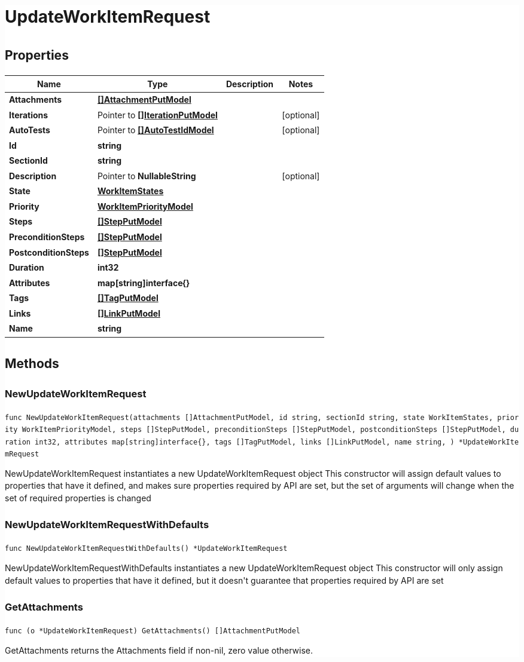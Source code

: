 # UpdateWorkItemRequest

## Properties

Name | Type | Description | Notes
------------ | ------------- | ------------- | -------------
**Attachments** | [**[]AttachmentPutModel**](AttachmentPutModel.md) |  | 
**Iterations** | Pointer to [**[]IterationPutModel**](IterationPutModel.md) |  | [optional] 
**AutoTests** | Pointer to [**[]AutoTestIdModel**](AutoTestIdModel.md) |  | [optional] 
**Id** | **string** |  | 
**SectionId** | **string** |  | 
**Description** | Pointer to **NullableString** |  | [optional] 
**State** | [**WorkItemStates**](WorkItemStates.md) |  | 
**Priority** | [**WorkItemPriorityModel**](WorkItemPriorityModel.md) |  | 
**Steps** | [**[]StepPutModel**](StepPutModel.md) |  | 
**PreconditionSteps** | [**[]StepPutModel**](StepPutModel.md) |  | 
**PostconditionSteps** | [**[]StepPutModel**](StepPutModel.md) |  | 
**Duration** | **int32** |  | 
**Attributes** | **map[string]interface{}** |  | 
**Tags** | [**[]TagPutModel**](TagPutModel.md) |  | 
**Links** | [**[]LinkPutModel**](LinkPutModel.md) |  | 
**Name** | **string** |  | 

## Methods

### NewUpdateWorkItemRequest

`func NewUpdateWorkItemRequest(attachments []AttachmentPutModel, id string, sectionId string, state WorkItemStates, priority WorkItemPriorityModel, steps []StepPutModel, preconditionSteps []StepPutModel, postconditionSteps []StepPutModel, duration int32, attributes map[string]interface{}, tags []TagPutModel, links []LinkPutModel, name string, ) *UpdateWorkItemRequest`

NewUpdateWorkItemRequest instantiates a new UpdateWorkItemRequest object
This constructor will assign default values to properties that have it defined,
and makes sure properties required by API are set, but the set of arguments
will change when the set of required properties is changed

### NewUpdateWorkItemRequestWithDefaults

`func NewUpdateWorkItemRequestWithDefaults() *UpdateWorkItemRequest`

NewUpdateWorkItemRequestWithDefaults instantiates a new UpdateWorkItemRequest object
This constructor will only assign default values to properties that have it defined,
but it doesn't guarantee that properties required by API are set

### GetAttachments

`func (o *UpdateWorkItemRequest) GetAttachments() []AttachmentPutModel`

GetAttachments returns the Attachments field if non-nil, zero value otherwise.
